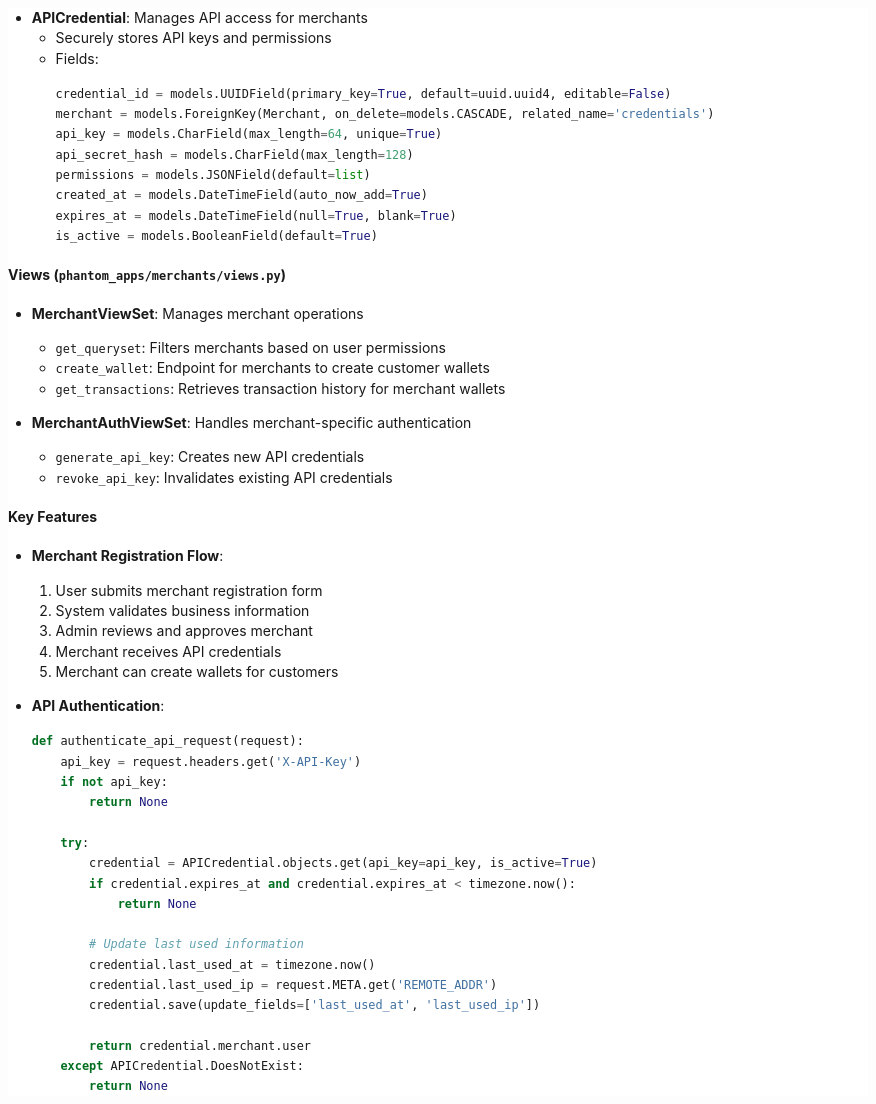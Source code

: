 - **APICredential**: Manages API access for merchants
  - Securely stores API keys and permissions
  - Fields:
    ```python
    credential_id = models.UUIDField(primary_key=True, default=uuid.uuid4, editable=False)
    merchant = models.ForeignKey(Merchant, on_delete=models.CASCADE, related_name='credentials')
    api_key = models.CharField(max_length=64, unique=True)
    api_secret_hash = models.CharField(max_length=128)
    permissions = models.JSONField(default=list)
    created_at = models.DateTimeField(auto_now_add=True)
    expires_at = models.DateTimeField(null=True, blank=True)
    is_active = models.BooleanField(default=True)
    ```

#### Views (`phantom_apps/merchants/views.py`)

- **MerchantViewSet**: Manages merchant operations
  - `get_queryset`: Filters merchants based on user permissions
  - `create_wallet`: Endpoint for merchants to create customer wallets
  - `get_transactions`: Retrieves transaction history for merchant wallets

- **MerchantAuthViewSet**: Handles merchant-specific authentication
  - `generate_api_key`: Creates new API credentials
  - `revoke_api_key`: Invalidates existing API credentials

#### Key Features

- **Merchant Registration Flow**:
  1. User submits merchant registration form
  2. System validates business information
  3. Admin reviews and approves merchant
  4. Merchant receives API credentials
  5. Merchant can create wallets for customers

- **API Authentication**:
  ```python
  def authenticate_api_request(request):
      api_key = request.headers.get('X-API-Key')
      if not api_key:
          return None
          
      try:
          credential = APICredential.objects.get(api_key=api_key, is_active=True)
          if credential.expires_at and credential.expires_at < timezone.now():
              return None
              
          # Update last used information
          credential.last_used_at = timezone.now()
          credential.last_used_ip = request.META.get('REMOTE_ADDR')
          credential.save(update_fields=['last_used_at', 'last_used_ip'])
          
          return credential.merchant.user
      except APICredential.DoesNotExist:
          return None
  ```
